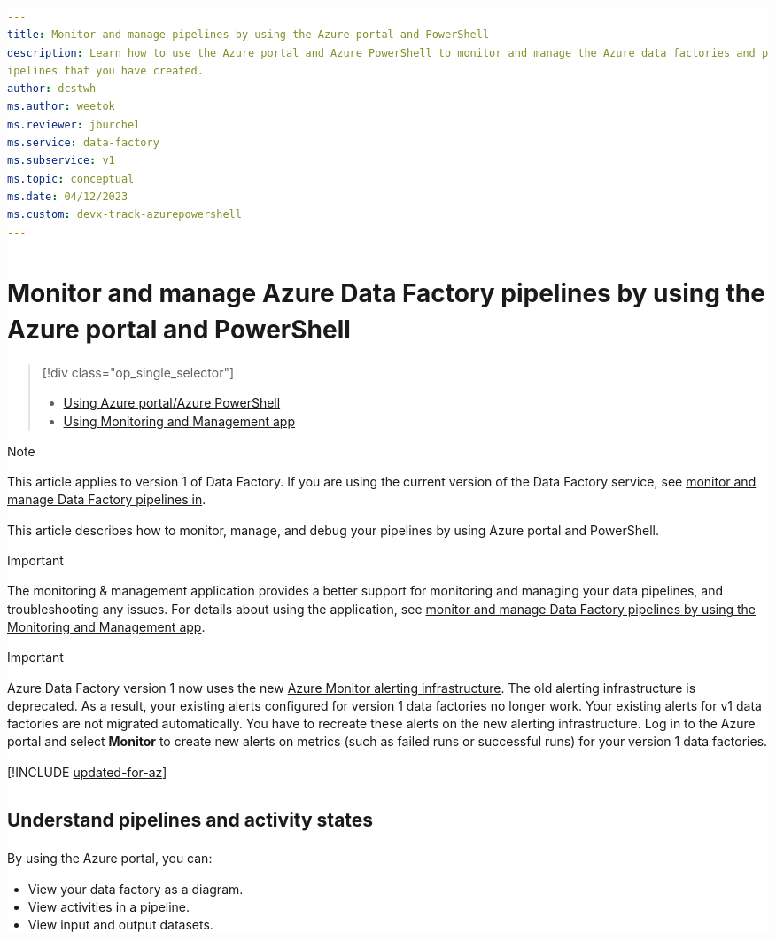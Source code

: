 ```yaml
---
title: Monitor and manage pipelines by using the Azure portal and PowerShell 
description: Learn how to use the Azure portal and Azure PowerShell to monitor and manage the Azure data factories and pipelines that you have created.
author: dcstwh
ms.author: weetok
ms.reviewer: jburchel
ms.service: data-factory
ms.subservice: v1
ms.topic: conceptual
ms.date: 04/12/2023
ms.custom: devx-track-azurepowershell
---
```


# Monitor and manage Azure Data Factory pipelines by using the Azure portal and PowerShell
> [!div class="op_single_selector"]
> * [Using Azure portal/Azure PowerShell](data-factory-monitor-manage-pipelines.md)
> * [Using Monitoring and Management app](data-factory-monitor-manage-app.md)

> [!NOTE]
> This article applies to version 1 of Data Factory. If you are using the current version of the Data Factory service, see [monitor and manage Data Factory pipelines in](../monitor-visually.md).

This article describes how to monitor, manage, and debug your pipelines by using Azure portal and PowerShell.

> [!IMPORTANT]
> The monitoring & management application provides a better support for monitoring and managing your data pipelines, and troubleshooting any issues. For details about using the application, see [monitor and manage Data Factory pipelines by using the Monitoring and Management app](data-factory-monitor-manage-app.md). 

> [!IMPORTANT]
> Azure Data Factory version 1 now uses the new [Azure Monitor alerting infrastructure](../../azure-monitor/alerts/alerts-metric.md). The old alerting infrastructure is deprecated. As a result, your existing alerts configured for version 1 data factories no longer work. Your existing alerts for v1 data factories are not migrated automatically. You have to recreate these alerts on the new alerting infrastructure. Log in to the Azure portal and select **Monitor** to create new alerts on metrics (such as failed runs or successful runs) for your version 1 data factories.

[!INCLUDE [updated-for-az](../../../includes/updated-for-az.md)]

## Understand pipelines and activity states
By using the Azure portal, you can:

* View your data factory as a diagram.
* View activities in a pipeline.
* View input and output datasets.
